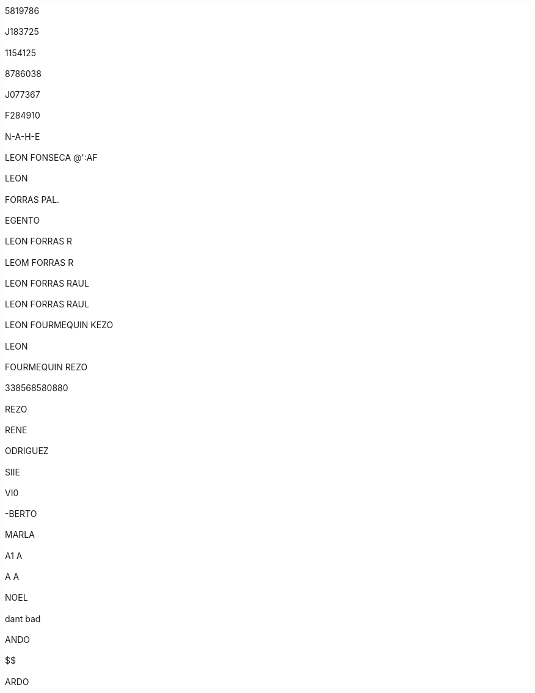 5819786

J183725

1154125

8786038

J077367

F284910

N-A-H-E

LEON FONSECA @':AF

LEON

FORRAS PAL.

EGENTO

LEON FORRAS R

LEOM FORRAS R

LEON FORRAS RAUL

LEON FORRAS RAUL

LEON FOURMEQUIN KEZO

LEON

FOURMEQUIN REZO

338568580880

REZO

RENE

ODRIGUEZ

SIIE

VI0

-BERTO

MARLA

A1 A

A A

NOEL

dant bad

ANDO

$$

ARDO
